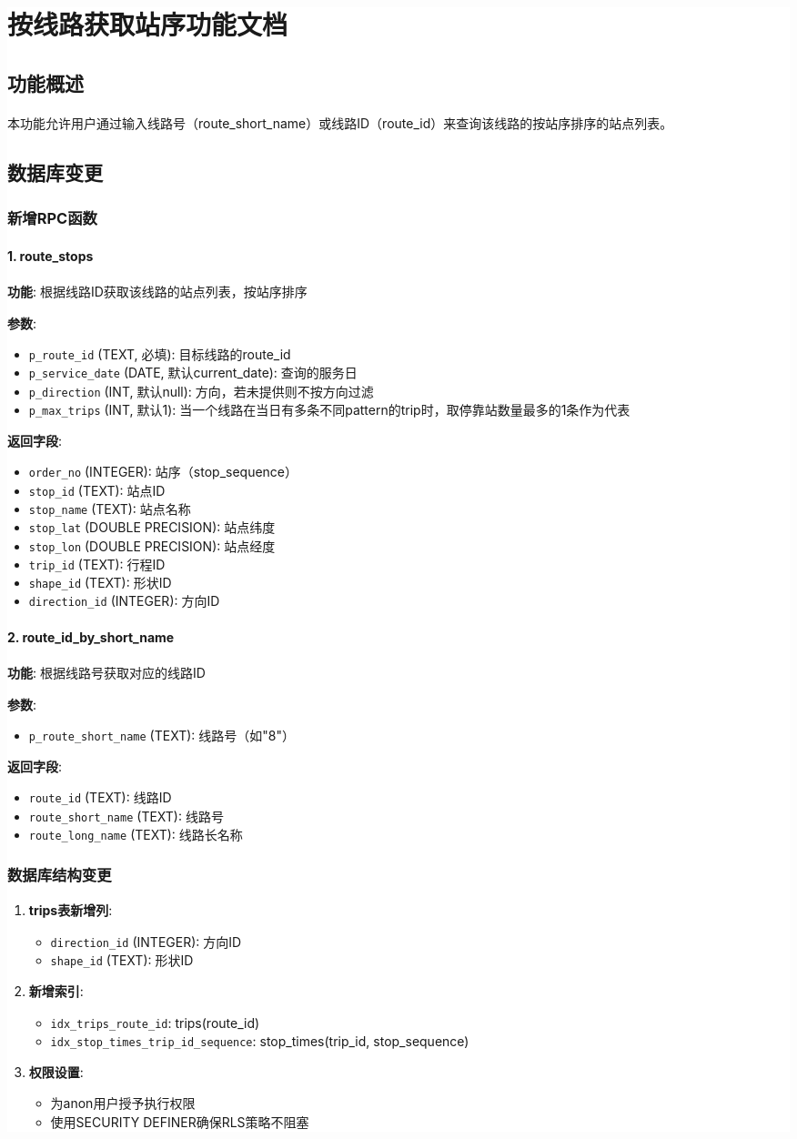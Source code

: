 # 按线路获取站序功能文档

## 功能概述

本功能允许用户通过输入线路号（route_short_name）或线路ID（route_id）来查询该线路的按站序排序的站点列表。

## 数据库变更

### 新增RPC函数

#### 1. route_stops
**功能**: 根据线路ID获取该线路的站点列表，按站序排序

**参数**:
- `p_route_id` (TEXT, 必填): 目标线路的route_id
- `p_service_date` (DATE, 默认current_date): 查询的服务日
- `p_direction` (INT, 默认null): 方向，若未提供则不按方向过滤
- `p_max_trips` (INT, 默认1): 当一个线路在当日有多条不同pattern的trip时，取停靠站数量最多的1条作为代表

**返回字段**:
- `order_no` (INTEGER): 站序（stop_sequence）
- `stop_id` (TEXT): 站点ID
- `stop_name` (TEXT): 站点名称
- `stop_lat` (DOUBLE PRECISION): 站点纬度
- `stop_lon` (DOUBLE PRECISION): 站点经度
- `trip_id` (TEXT): 行程ID
- `shape_id` (TEXT): 形状ID
- `direction_id` (INTEGER): 方向ID

#### 2. route_id_by_short_name
**功能**: 根据线路号获取对应的线路ID

**参数**:
- `p_route_short_name` (TEXT): 线路号（如"8"）

**返回字段**:
- `route_id` (TEXT): 线路ID
- `route_short_name` (TEXT): 线路号
- `route_long_name` (TEXT): 线路长名称

### 数据库结构变更

1. **trips表新增列**:
   - `direction_id` (INTEGER): 方向ID
   - `shape_id` (TEXT): 形状ID

2. **新增索引**:
   - `idx_trips_route_id`: trips(route_id)
   - `idx_stop_times_trip_id_sequence`: stop_times(trip_id, stop_sequence)

3. **权限设置**:
   - 为anon用户授予执行权限
   - 使用SECURITY DEFINER确保RLS策略不阻塞
